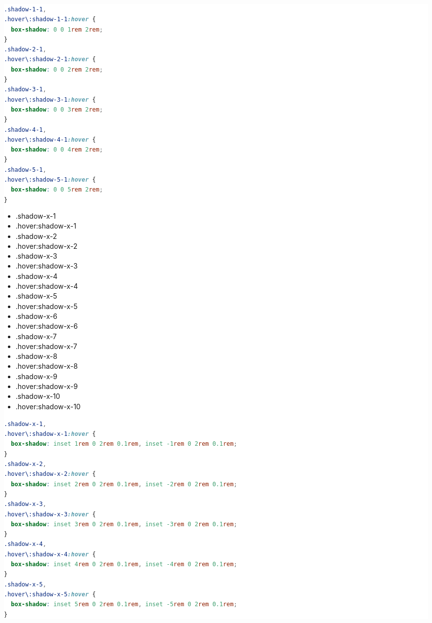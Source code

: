 ```css
.shadow-1-1,
.hover\:shadow-1-1:hover {
  box-shadow: 0 0 1rem 2rem;
}
.shadow-2-1,
.hover\:shadow-2-1:hover {
  box-shadow: 0 0 2rem 2rem;
}
.shadow-3-1,
.hover\:shadow-3-1:hover {
  box-shadow: 0 0 3rem 2rem;
}
.shadow-4-1,
.hover\:shadow-4-1:hover {
  box-shadow: 0 0 4rem 2rem;
}
.shadow-5-1,
.hover\:shadow-5-1:hover {
  box-shadow: 0 0 5rem 2rem;
}
```

- .shadow-x-1
- .hover:shadow-x-1
- .shadow-x-2
- .hover:shadow-x-2
- .shadow-x-3
- .hover:shadow-x-3
- .shadow-x-4
- .hover:shadow-x-4
- .shadow-x-5
- .hover:shadow-x-5
- .shadow-x-6
- .hover:shadow-x-6
- .shadow-x-7
- .hover:shadow-x-7
- .shadow-x-8
- .hover:shadow-x-8
- .shadow-x-9
- .hover:shadow-x-9
- .shadow-x-10
- .hover:shadow-x-10

```css
.shadow-x-1,
.hover\:shadow-x-1:hover {
  box-shadow: inset 1rem 0 2rem 0.1rem, inset -1rem 0 2rem 0.1rem;
}
.shadow-x-2,
.hover\:shadow-x-2:hover {
  box-shadow: inset 2rem 0 2rem 0.1rem, inset -2rem 0 2rem 0.1rem;
}
.shadow-x-3,
.hover\:shadow-x-3:hover {
  box-shadow: inset 3rem 0 2rem 0.1rem, inset -3rem 0 2rem 0.1rem;
}
.shadow-x-4,
.hover\:shadow-x-4:hover {
  box-shadow: inset 4rem 0 2rem 0.1rem, inset -4rem 0 2rem 0.1rem;
}
.shadow-x-5,
.hover\:shadow-x-5:hover {
  box-shadow: inset 5rem 0 2rem 0.1rem, inset -5rem 0 2rem 0.1rem;
}
```